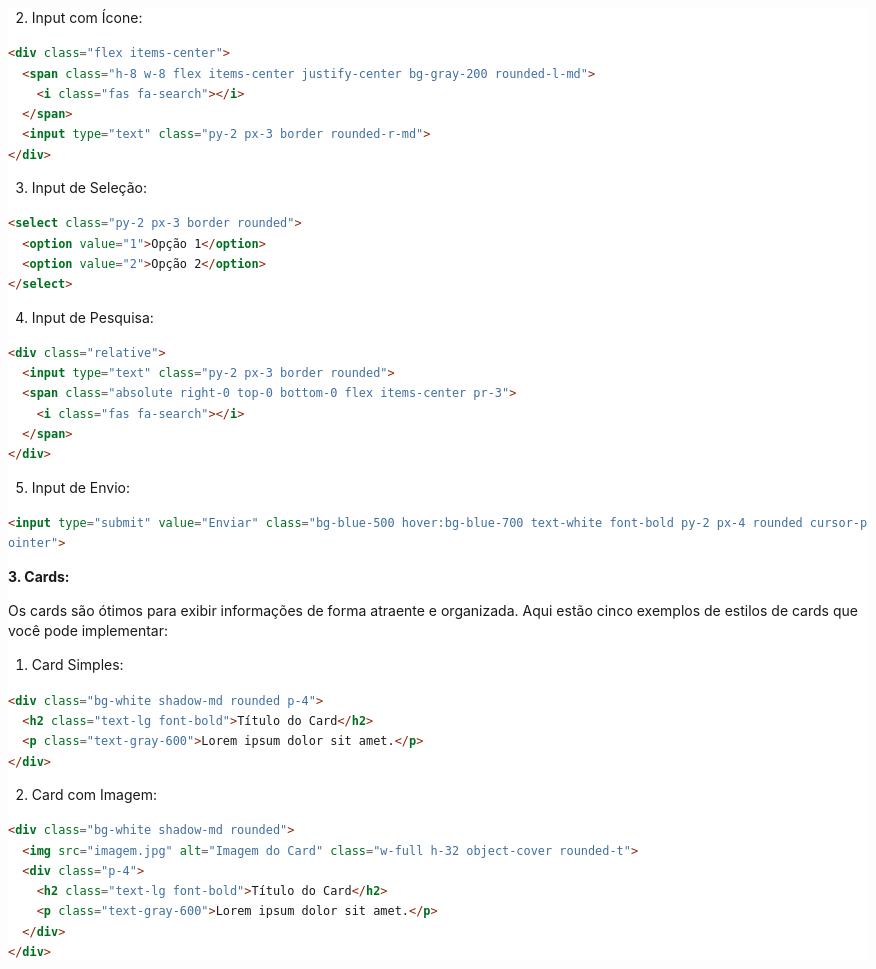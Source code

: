 2. Input com Ícone:
```html
<div class="flex items-center">
  <span class="h-8 w-8 flex items-center justify-center bg-gray-200 rounded-l-md">
    <i class="fas fa-search"></i>
  </span>
  <input type="text" class="py-2 px-3 border rounded-r-md">
</div>
```

3. Input de Seleção:
```html
<select class="py-2 px-3 border rounded">
  <option value="1">Opção 1</option>
  <option value="2">Opção 2</option>
</select>
```

4. Input de Pesquisa:
```html
<div class="relative">
  <input type="text" class="py-2 px-3 border rounded">
  <span class="absolute right-0 top-0 bottom-0 flex items-center pr-3">
    <i class="fas fa-search"></i>
  </span>
</div>
```

5. Input de Envio:
```html
<input type="submit" value="Enviar" class="bg-blue-500 hover:bg-blue-700 text-white font-bold py-2 px-4 rounded cursor-pointer">
```

**3. Cards:**

Os cards são ótimos para exibir informações de forma atraente e organizada. Aqui estão cinco exemplos de estilos de cards que você pode implementar:

1. Card Simples:
```html
<div class="bg-white shadow-md rounded p-4">
  <h2 class="text-lg font-bold">Título do Card</h2>
  <p class="text-gray-600">Lorem ipsum dolor sit amet.</p>
</div>
```

2. Card com Imagem:
```html
<div class="bg-white shadow-md rounded">
  <img src="imagem.jpg" alt="Imagem do Card" class="w-full h-32 object-cover rounded-t">
  <div class="p-4">
    <h2 class="text-lg font-bold">Título do Card</h2>
    <p class="text-gray-600">Lorem ipsum dolor sit amet.</p>
  </div>
</div>
```
